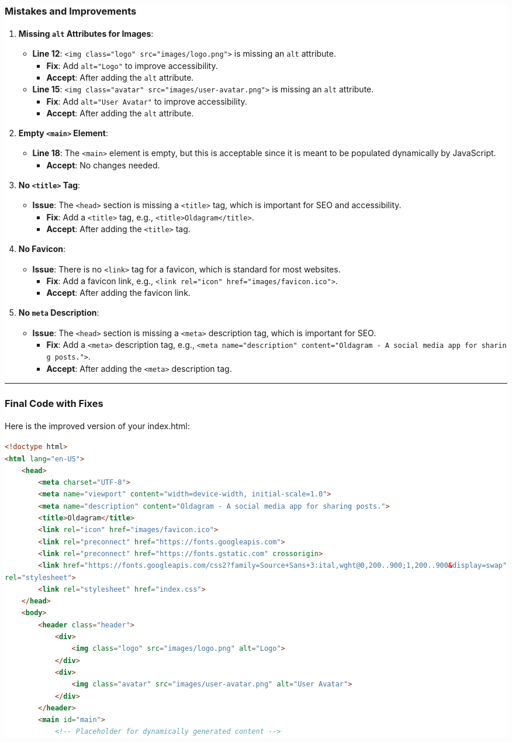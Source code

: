 
### **Mistakes and Improvements**

1. **Missing `alt` Attributes for Images**:
   - **Line 12**: `<img class="logo" src="images/logo.png">` is missing an `alt` attribute.
     - **Fix**: Add `alt="Logo"` to improve accessibility.
     - **Accept**: After adding the `alt` attribute.
   - **Line 15**: `<img class="avatar" src="images/user-avatar.png">` is missing an `alt` attribute.
     - **Fix**: Add `alt="User Avatar"` to improve accessibility.
     - **Accept**: After adding the `alt` attribute.

2. **Empty `<main>` Element**:
   - **Line 18**: The `<main>` element is empty, but this is acceptable since it is meant to be populated dynamically by JavaScript.
     - **Accept**: No changes needed.

3. **No `<title>` Tag**:
   - **Issue**: The `<head>` section is missing a `<title>` tag, which is important for SEO and accessibility.
     - **Fix**: Add a `<title>` tag, e.g., `<title>Oldagram</title>`.
     - **Accept**: After adding the `<title>` tag.

4. **No Favicon**:
   - **Issue**: There is no `<link>` tag for a favicon, which is standard for most websites.
     - **Fix**: Add a favicon link, e.g., `<link rel="icon" href="images/favicon.ico">`.
     - **Accept**: After adding the favicon link.

5. **No `meta` Description**:
   - **Issue**: The `<head>` section is missing a `<meta>` description tag, which is important for SEO.
     - **Fix**: Add a `<meta>` description tag, e.g., `<meta name="description" content="Oldagram - A social media app for sharing posts.">`.
     - **Accept**: After adding the `<meta>` description tag.

---

### **Final Code with Fixes**
Here is the improved version of your index.html:

```html
<!doctype html>
<html lang="en-US">
    <head>
        <meta charset="UTF-8">
        <meta name="viewport" content="width=device-width, initial-scale=1.0">
        <meta name="description" content="Oldagram - A social media app for sharing posts.">
        <title>Oldagram</title>
        <link rel="icon" href="images/favicon.ico">
        <link rel="preconnect" href="https://fonts.googleapis.com">
        <link rel="preconnect" href="https://fonts.gstatic.com" crossorigin>
        <link href="https://fonts.googleapis.com/css2?family=Source+Sans+3:ital,wght@0,200..900;1,200..900&display=swap" rel="stylesheet">
        <link rel="stylesheet" href="index.css">
    </head>
    <body>
        <header class="header">
            <div>
                <img class="logo" src="images/logo.png" alt="Logo">
            </div>
            <div>
                <img class="avatar" src="images/user-avatar.png" alt="User Avatar">
            </div>
        </header>        
        <main id="main">
            <!-- Placeholder for dynamically generated content -->
```